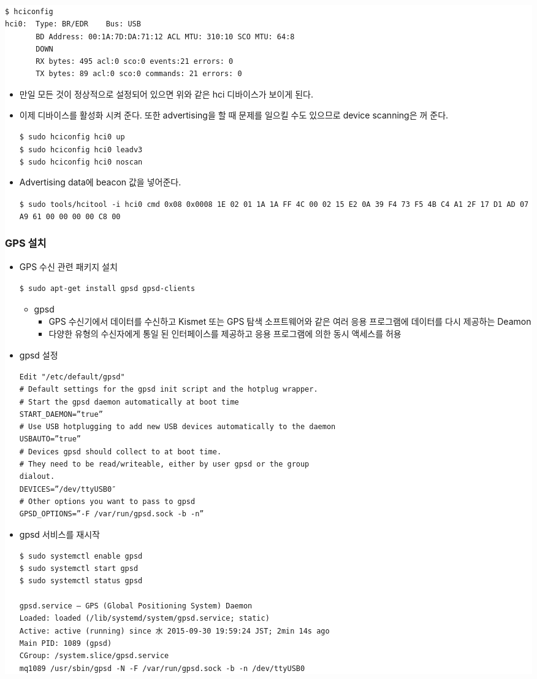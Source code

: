   ```shell
  $ hciconfig
  hci0:  Type: BR/EDR    Bus: USB
         BD Address: 00:1A:7D:DA:71:12 ACL MTU: 310:10 SCO MTU: 64:8
         DOWN
         RX bytes: 495 acl:0 sco:0 events:21 errors: 0
         TX bytes: 89 acl:0 sco:0 commands: 21 errors: 0
  ```

- 만일 모든 것이 정상적으로 설정되어 있으면 위와 같은 hci 디바이스가 보이게 된다.

- 이제 디바이스를 활성화 시켜 준다. 또한 advertising을 할 때 문제를 일으킬 수도 있으므로 device scanning은 꺼 준다.

  ```shell
  $ sudo hciconfig hci0 up 
  $ sudo hciconfig hci0 leadv3 
  $ sudo hciconfig hci0 noscan
  ```

- Advertising data에 beacon 값을 넣어준다.

  ```shell
  $ sudo tools/hcitool -i hci0 cmd 0x08 0x0008 1E 02 01 1A 1A FF 4C 00 02 15 E2 0A 39 F4 73 F5 4B C4 A1 2F 17 D1 AD 07 A9 61 00 00 00 00 C8 00
  ```

### GPS 설치

- GPS 수신 관련 패키지 설치

  ```shell
  $ sudo apt-get install gpsd gpsd-clients
  ```

  - gpsd
    - GPS 수신기에서 데이터를 수신하고 Kismet 또는 GPS 탐색 소프트웨어와 같은 여러 응용 프로그램에 데이터를 다시 제공하는 Deamon
    - 다양한 유형의 수신자에게 통일 된 인터페이스를 제공하고 응용 프로그램에 의한 동시 액세스를 허용

- gpsd 설정

  ```shell
  Edit "/etc/default/gpsd"
  # Default settings for the gpsd init script and the hotplug wrapper.
  # Start the gpsd daemon automatically at boot time
  START_DAEMON=”true”
  # Use USB hotplugging to add new USB devices automatically to the daemon
  USBAUTO=”true”
  # Devices gpsd should collect to at boot time.
  # They need to be read/writeable, either by user gpsd or the group
  dialout.
  DEVICES=”/dev/ttyUSB0″
  # Other options you want to pass to gpsd
  GPSD_OPTIONS=”-F /var/run/gpsd.sock -b -n”
  ```

- gpsd 서비스를 재시작

  ```shell
  $ sudo systemctl enable gpsd
  $ sudo systemctl start gpsd
  $ sudo systemctl status gpsd
  
  gpsd.service – GPS (Global Positioning System) Daemon
  Loaded: loaded (/lib/systemd/system/gpsd.service; static)
  Active: active (running) since 水 2015-09-30 19:59:24 JST; 2min 14s ago
  Main PID: 1089 (gpsd)
  CGroup: /system.slice/gpsd.service
  mq1089 /usr/sbin/gpsd -N -F /var/run/gpsd.sock -b -n /dev/ttyUSB0
  ```
